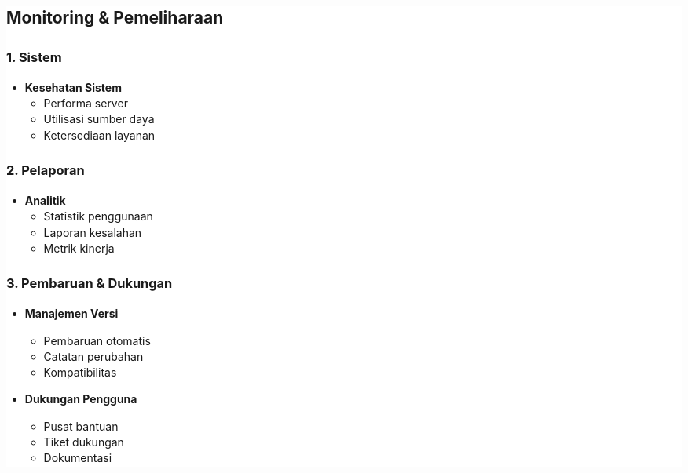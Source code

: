 ## Monitoring & Pemeliharaan

### 1. Sistem
- **Kesehatan Sistem**
  - Performa server
  - Utilisasi sumber daya
  - Ketersediaan layanan

### 2. Pelaporan
- **Analitik**
  - Statistik penggunaan
  - Laporan kesalahan
  - Metrik kinerja

### 3. Pembaruan & Dukungan
- **Manajemen Versi**
  - Pembaruan otomatis
  - Catatan perubahan
  - Kompatibilitas

- **Dukungan Pengguna**
  - Pusat bantuan
  - Tiket dukungan
  - Dokumentasi
